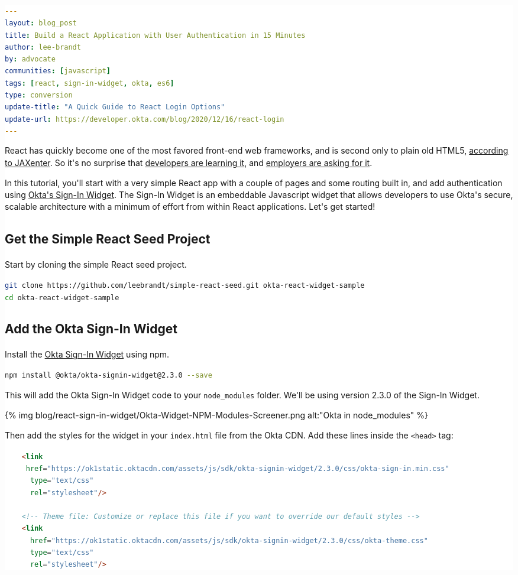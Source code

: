 ```yaml
---
layout: blog_post
title: Build a React Application with User Authentication in 15 Minutes
author: lee-brandt
by: advocate
communities: [javascript]
tags: [react, sign-in-widget, okta, es6]
type: conversion
update-title: "A Quick Guide to React Login Options"
update-url: https://developer.okta.com/blog/2020/12/16/react-login
---
```


React has quickly become one of the most favored front-end web frameworks, and is second only to plain old HTML5, [according to JAXenter](https://jaxenter.com/technology-trends-2017-top-frameworks-131993.html). So it's no surprise that [developers are learning it](https://www.lynda.com/React-js-training-tutorials/7049-0.html), and [employers are asking for it](https://stackoverflow.com/jobs?sort=i&q=ReactJS).

In this tutorial, you'll start with a very simple React app with a couple of pages and some routing built in, and add authentication using [Okta's Sign-In Widget](/code/javascript/okta_sign-in_widget). The Sign-In Widget is an embeddable Javascript widget that allows developers to use Okta's secure, scalable architecture with a minimum of effort from within React applications. Let's get started!
## Get the Simple React Seed Project
Start by cloning the simple React seed project.

```bash
git clone https://github.com/leebrandt/simple-react-seed.git okta-react-widget-sample
cd okta-react-widget-sample
```

## Add the Okta Sign-In Widget

Install the [Okta Sign-In Widget](https://github.com/okta/okta-signin-widget) using npm.

```bash
npm install @okta/okta-signin-widget@2.3.0 --save
```

This will add the Okta Sign-In Widget code to your `node_modules` folder. We'll be using version 2.3.0 of the Sign-In Widget.

{% img blog/react-sign-in-widget/Okta-Widget-NPM-Modules-Screener.png alt:"Okta in node_modules" %}

Then add the styles for the widget in your `index.html` file from the Okta CDN. Add these lines inside the `<head>` tag:

```html
    <link
     href="https://ok1static.oktacdn.com/assets/js/sdk/okta-signin-widget/2.3.0/css/okta-sign-in.min.css"
      type="text/css"
      rel="stylesheet"/>

    <!-- Theme file: Customize or replace this file if you want to override our default styles -->
    <link
      href="https://ok1static.oktacdn.com/assets/js/sdk/okta-signin-widget/2.3.0/css/okta-theme.css"
      type="text/css"
      rel="stylesheet"/>
```
